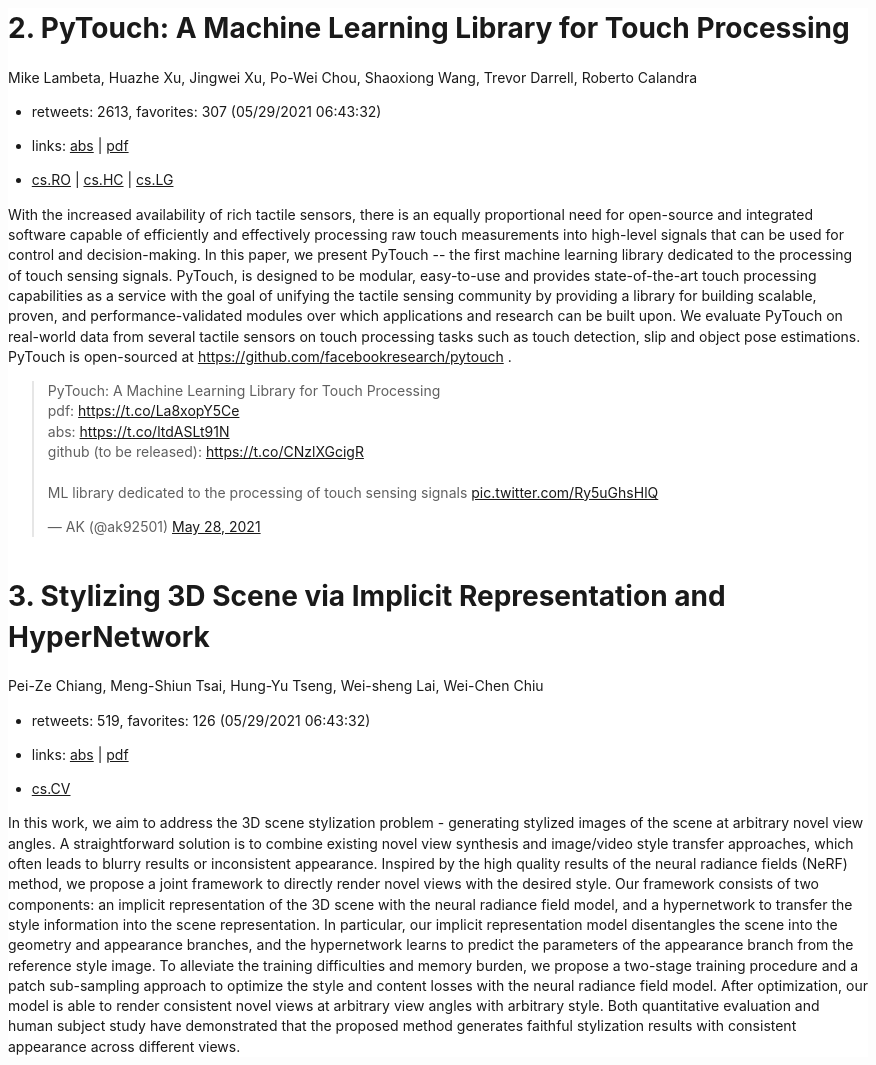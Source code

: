 


# 2. PyTouch: A Machine Learning Library for Touch Processing

Mike Lambeta, Huazhe Xu, Jingwei Xu, Po-Wei Chou, Shaoxiong Wang, Trevor Darrell, Roberto Calandra

- retweets: 2613, favorites: 307 (05/29/2021 06:43:32)

- links: [abs](https://arxiv.org/abs/2105.12791) | [pdf](https://arxiv.org/pdf/2105.12791)
- [cs.RO](https://arxiv.org/list/cs.RO/recent) | [cs.HC](https://arxiv.org/list/cs.HC/recent) | [cs.LG](https://arxiv.org/list/cs.LG/recent)

With the increased availability of rich tactile sensors, there is an equally proportional need for open-source and integrated software capable of efficiently and effectively processing raw touch measurements into high-level signals that can be used for control and decision-making. In this paper, we present PyTouch -- the first machine learning library dedicated to the processing of touch sensing signals. PyTouch, is designed to be modular, easy-to-use and provides state-of-the-art touch processing capabilities as a service with the goal of unifying the tactile sensing community by providing a library for building scalable, proven, and performance-validated modules over which applications and research can be built upon. We evaluate PyTouch on real-world data from several tactile sensors on touch processing tasks such as touch detection, slip and object pose estimations. PyTouch is open-sourced at https://github.com/facebookresearch/pytouch .

<blockquote class="twitter-tweet"><p lang="en" dir="ltr">PyTouch: A Machine Learning Library for Touch Processing<br>pdf: <a href="https://t.co/La8xopY5Ce">https://t.co/La8xopY5Ce</a><br>abs: <a href="https://t.co/ltdASLt91N">https://t.co/ltdASLt91N</a><br>github (to be released): <a href="https://t.co/CNzlXGcigR">https://t.co/CNzlXGcigR</a><br><br>ML library dedicated to the processing of touch sensing signals <a href="https://t.co/Ry5uGhsHlQ">pic.twitter.com/Ry5uGhsHlQ</a></p>&mdash; AK (@ak92501) <a href="https://twitter.com/ak92501/status/1398092048960479236?ref_src=twsrc%5Etfw">May 28, 2021</a></blockquote>
<script async src="https://platform.twitter.com/widgets.js" charset="utf-8"></script>




# 3. Stylizing 3D Scene via Implicit Representation and HyperNetwork

Pei-Ze Chiang, Meng-Shiun Tsai, Hung-Yu Tseng, Wei-sheng Lai, Wei-Chen Chiu

- retweets: 519, favorites: 126 (05/29/2021 06:43:32)

- links: [abs](https://arxiv.org/abs/2105.13016) | [pdf](https://arxiv.org/pdf/2105.13016)
- [cs.CV](https://arxiv.org/list/cs.CV/recent)

In this work, we aim to address the 3D scene stylization problem - generating stylized images of the scene at arbitrary novel view angles. A straightforward solution is to combine existing novel view synthesis and image/video style transfer approaches, which often leads to blurry results or inconsistent appearance. Inspired by the high quality results of the neural radiance fields (NeRF) method, we propose a joint framework to directly render novel views with the desired style. Our framework consists of two components: an implicit representation of the 3D scene with the neural radiance field model, and a hypernetwork to transfer the style information into the scene representation. In particular, our implicit representation model disentangles the scene into the geometry and appearance branches, and the hypernetwork learns to predict the parameters of the appearance branch from the reference style image. To alleviate the training difficulties and memory burden, we propose a two-stage training procedure and a patch sub-sampling approach to optimize the style and content losses with the neural radiance field model. After optimization, our model is able to render consistent novel views at arbitrary view angles with arbitrary style. Both quantitative evaluation and human subject study have demonstrated that the proposed method generates faithful stylization results with consistent appearance across different views.
